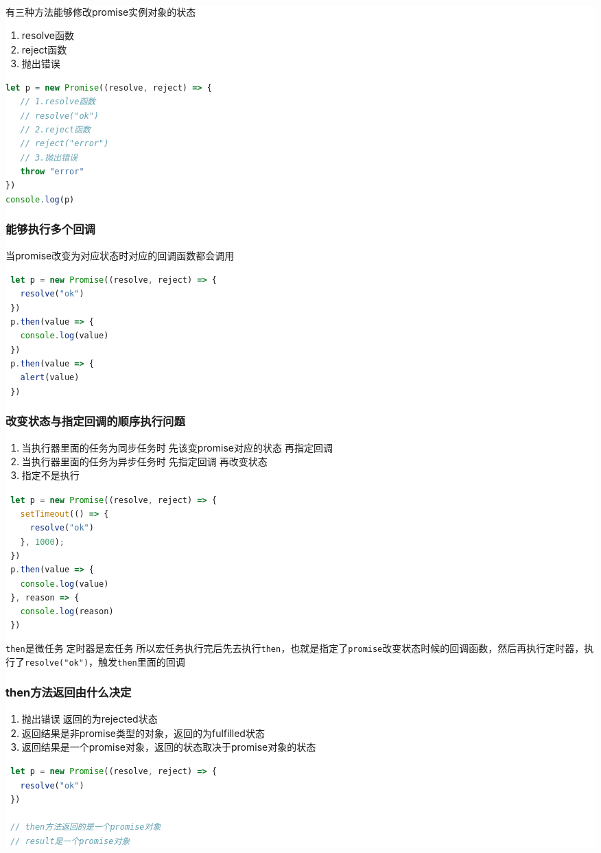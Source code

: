 有三种方法能够修改promise实例对象的状态

1. resolve函数
2. reject函数
3. 抛出错误

```js
let p = new Promise((resolve, reject) => {
   // 1.resolve函数
   // resolve("ok")
   // 2.reject函数
   // reject("error")
   // 3.抛出错误
   throw "error"
})
console.log(p)
```

### 能够执行多个回调

当promise改变为对应状态时对应的回调函数都会调用

```js
 let p = new Promise((resolve, reject) => {
   resolve("ok")
 })
 p.then(value => {
   console.log(value)
 })
 p.then(value => {
   alert(value)
 })
```

### 改变状态与指定回调的顺序执行问题

1. 当执行器里面的任务为同步任务时 先该变promise对应的状态 再指定回调
2. 当执行器里面的任务为异步任务时 先指定回调 再改变状态
3. 指定不是执行

```js
 let p = new Promise((resolve, reject) => {
   setTimeout(() => {
     resolve("ok")
   }, 1000);
 })
 p.then(value => {
   console.log(value)
 }, reason => {
   console.log(reason)
 })
```

```then```是微任务 定时器是宏任务 所以宏任务执行完后先去执行```then```，也就是指定了```promise```改变状态时候的回调函数，然后再执行定时器，执行了```resolve("ok")```，触发```then```里面的回调

### then方法返回由什么决定

1. 抛出错误 返回的为rejected状态
2. 返回结果是非promise类型的对象，返回的为fulfilled状态
3. 返回结果是一个promise对象，返回的状态取决于promise对象的状态

```js
 let p = new Promise((resolve, reject) => {
   resolve("ok")
 })

 // then方法返回的是一个promise对象
 // result是一个promise对象
```